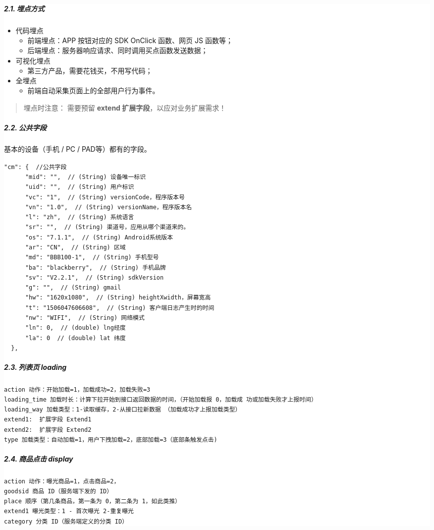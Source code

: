 ##### 2.1. 埋点方式

- 代码埋点
  - 前端埋点：APP 按钮对应的 SDK OnClick 函数、网页 JS 函数等；
  - 后端埋点：服务器响应请求、同时调用买点函数发送数据；
- 可视化埋点
  - 第三方产品，需要花钱买，不用写代码；
- 全埋点
  - 前端自动采集页面上的全部用户行为事件。
  
> 埋点时注意： 需要预留 **extend 扩展字段**，以应对业务扩展需求！

##### 2.2. 公共字段

基本的设备（手机 / PC / PAD等）都有的字段。

  ```
"cm": {  //公共字段
        "mid": "",  // (String) 设备唯一标识
        "uid": "",  // (String) 用户标识
        "vc": "1",  // (String) versionCode，程序版本号
        "vn": "1.0",  // (String) versionName，程序版本名
        "l": "zh",  // (String) 系统语言
        "sr": "",  // (String) 渠道号，应用从哪个渠道来的。
        "os": "7.1.1",  // (String) Android系统版本
        "ar": "CN",  // (String) 区域
        "md": "BBB100-1",  // (String) 手机型号
        "ba": "blackberry",  // (String) 手机品牌
        "sv": "V2.2.1",  // (String) sdkVersion
        "g": "",  // (String) gmail
        "hw": "1620x1080",  // (String) heightXwidth，屏幕宽高
        "t": "1506047606608",  // (String) 客户端日志产生时的时间
        "nw": "WIFI",  // (String) 网络模式
        "ln": 0,  // (double) lng经度
        "la": 0  // (double) lat 纬度
    },
```

##### 2.3. 列表页 loading

```
action 动作：开始加载=1，加载成功=2，加载失败=3 
loading_time 加载时长：计算下拉开始到接口返回数据的时间，（开始加载报 0，加载成 功或加载失败才上报时间） 
loading_way 加载类型：1-读取缓存，2-从接口拉新数据 （加载成功才上报加载类型） 
extend1:  扩展字段 Extend1 
extend2:  扩展字段 Extend2 
type 加载类型：自动加载=1，用户下拽加载=2，底部加载=3（底部条触发点击)
```

##### 2.4. 商品点击 display

```
action 动作：曝光商品=1，点击商品=2， 
goodsid 商品 ID（服务端下发的 ID） 
place 顺序（第几条商品，第一条为 0，第二条为 1，如此类推） 
extend1 曝光类型：1 - 首次曝光 2-重复曝光 
category 分类 ID（服务端定义的分类 ID）
```
